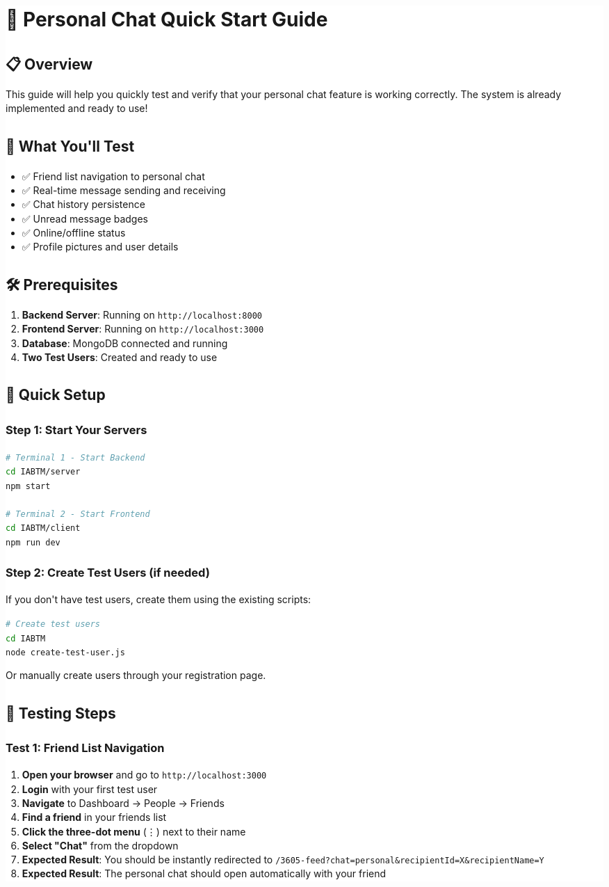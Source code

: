 # 🚀 Personal Chat Quick Start Guide

## 📋 **Overview**
This guide will help you quickly test and verify that your personal chat feature is working correctly. The system is already implemented and ready to use!

## 🎯 **What You'll Test**
- ✅ Friend list navigation to personal chat
- ✅ Real-time message sending and receiving
- ✅ Chat history persistence
- ✅ Unread message badges
- ✅ Online/offline status
- ✅ Profile pictures and user details

## 🛠️ **Prerequisites**
1. **Backend Server**: Running on `http://localhost:8000`
2. **Frontend Server**: Running on `http://localhost:3000`
3. **Database**: MongoDB connected and running
4. **Two Test Users**: Created and ready to use

## 🚀 **Quick Setup**

### **Step 1: Start Your Servers**
```bash
# Terminal 1 - Start Backend
cd IABTM/server
npm start

# Terminal 2 - Start Frontend
cd IABTM/client
npm run dev
```

### **Step 2: Create Test Users (if needed)**
If you don't have test users, create them using the existing scripts:

```bash
# Create test users
cd IABTM
node create-test-user.js
```

Or manually create users through your registration page.

## 🧪 **Testing Steps**

### **Test 1: Friend List Navigation**
1. **Open your browser** and go to `http://localhost:3000`
2. **Login** with your first test user
3. **Navigate** to Dashboard → People → Friends
4. **Find a friend** in your friends list
5. **Click the three-dot menu** (⋮) next to their name
6. **Select "Chat"** from the dropdown
7. **Expected Result**: You should be instantly redirected to `/3605-feed?chat=personal&recipientId=X&recipientName=Y`
8. **Expected Result**: The personal chat should open automatically with your friend
